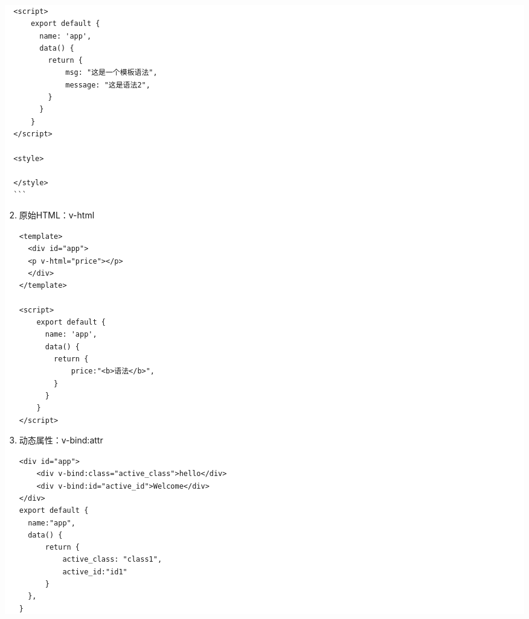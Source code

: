       <script>
          export default {
            name: 'app',
            data() {
              return {
                  msg: "这是一个模板语法",
                  message: "这是语法2",
              }
            }
          }
      </script>
      
      <style>
          
      </style>
      ```

   2. 原始HTML：v-html

      ```vue
      <template>
        <div id="app">
      	<p v-html="price"></p>
        </div>
      </template>
      
      <script>
          export default {
            name: 'app',
            data() {
              return {
                  price:"<b>语法</b>",
              }
            }
          }
      </script>
      ```

   3. 动态属性：v-bind:attr

      ```vue
      <div id="app">
          <div v-bind:class="active_class">hello</div>
          <div v-bind:id="active_id">Welcome</div>
      </div>
      export default {
      	name:"app",
      	data() {
      		return {
      			active_class: "class1",
      			active_id:"id1"
      		}
      	},
      }
      ```
